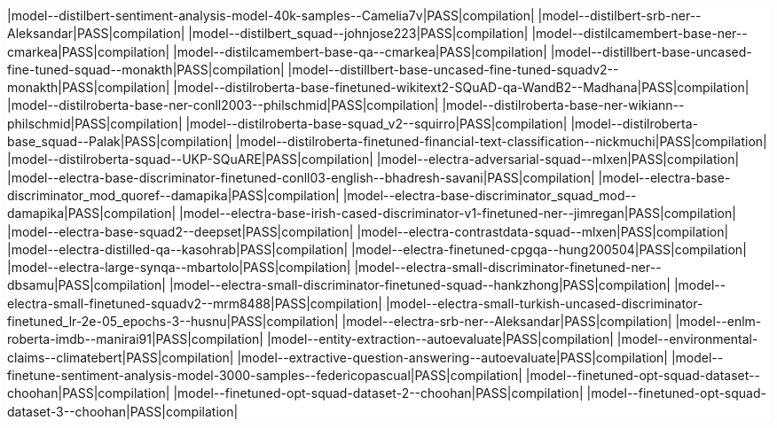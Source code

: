 |model--distilbert-sentiment-analysis-model-40k-samples--Camelia7v|PASS|compilation|
|model--distilbert-srb-ner--Aleksandar|PASS|compilation|
|model--distilbert_squad--johnjose223|PASS|compilation|
|model--distilcamembert-base-ner--cmarkea|PASS|compilation|
|model--distilcamembert-base-qa--cmarkea|PASS|compilation|
|model--distillbert-base-uncased-fine-tuned-squad--monakth|PASS|compilation|
|model--distillbert-base-uncased-fine-tuned-squadv2--monakth|PASS|compilation|
|model--distilroberta-base-finetuned-wikitext2-SQuAD-qa-WandB2--Madhana|PASS|compilation|
|model--distilroberta-base-ner-conll2003--philschmid|PASS|compilation|
|model--distilroberta-base-ner-wikiann--philschmid|PASS|compilation|
|model--distilroberta-base-squad_v2--squirro|PASS|compilation|
|model--distilroberta-base_squad--Palak|PASS|compilation|
|model--distilroberta-finetuned-financial-text-classification--nickmuchi|PASS|compilation|
|model--distilroberta-squad--UKP-SQuARE|PASS|compilation|
|model--electra-adversarial-squad--mlxen|PASS|compilation|
|model--electra-base-discriminator-finetuned-conll03-english--bhadresh-savani|PASS|compilation|
|model--electra-base-discriminator_mod_quoref--damapika|PASS|compilation|
|model--electra-base-discriminator_squad_mod--damapika|PASS|compilation|
|model--electra-base-irish-cased-discriminator-v1-finetuned-ner--jimregan|PASS|compilation|
|model--electra-base-squad2--deepset|PASS|compilation|
|model--electra-contrastdata-squad--mlxen|PASS|compilation|
|model--electra-distilled-qa--kasohrab|PASS|compilation|
|model--electra-finetuned-cpgqa--hung200504|PASS|compilation|
|model--electra-large-synqa--mbartolo|PASS|compilation|
|model--electra-small-discriminator-finetuned-ner--dbsamu|PASS|compilation|
|model--electra-small-discriminator-finetuned-squad--hankzhong|PASS|compilation|
|model--electra-small-finetuned-squadv2--mrm8488|PASS|compilation|
|model--electra-small-turkish-uncased-discriminator-finetuned_lr-2e-05_epochs-3--husnu|PASS|compilation|
|model--electra-srb-ner--Aleksandar|PASS|compilation|
|model--enlm-roberta-imdb--manirai91|PASS|compilation|
|model--entity-extraction--autoevaluate|PASS|compilation|
|model--environmental-claims--climatebert|PASS|compilation|
|model--extractive-question-answering--autoevaluate|PASS|compilation|
|model--finetune-sentiment-analysis-model-3000-samples--federicopascual|PASS|compilation|
|model--finetuned-opt-squad-dataset--choohan|PASS|compilation|
|model--finetuned-opt-squad-dataset-2--choohan|PASS|compilation|
|model--finetuned-opt-squad-dataset-3--choohan|PASS|compilation|
